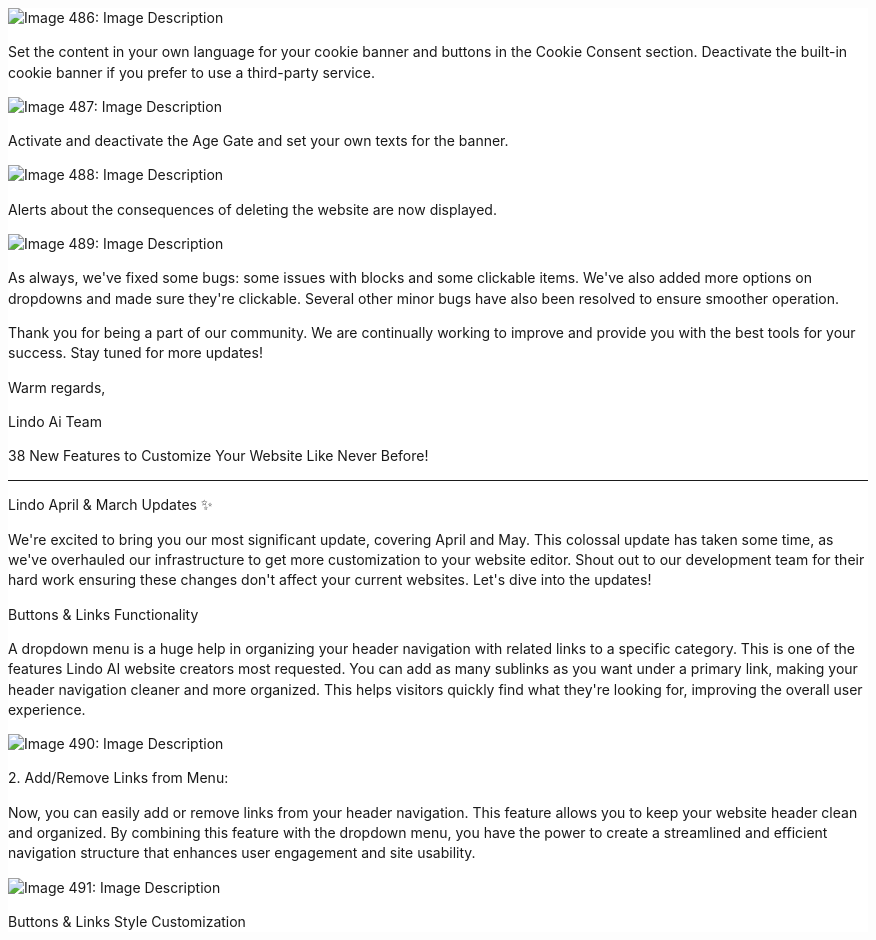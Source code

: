 ![Image 486: Image Description](https://cdn.lindoai.com/c/recWb5MDAKXtEkkWV/images/87975628.png)

Set the content in your own language for your cookie banner and buttons in the Cookie Consent section. Deactivate the built-in cookie banner if you prefer to use a third-party service.

![Image 487: Image Description](https://cdn.lindoai.com/c/recWb5MDAKXtEkkWV/images/33044739.png)

Activate and deactivate the Age Gate and set your own texts for the banner.

![Image 488: Image Description](https://cdn.lindoai.com/c/recWb5MDAKXtEkkWV/images/62290240.png)

Alerts about the consequences of deleting the website are now displayed.

![Image 489: Image Description](https://cdn.lindoai.com/c/recWb5MDAKXtEkkWV/images/74781768.png)

As always, we've fixed some bugs: some issues with blocks and some clickable items. We've also added more options on dropdowns and made sure they're clickable. Several other minor bugs have also been resolved to ensure smoother operation.

Thank you for being a part of our community. We are continually working to improve and provide you with the best tools for your success. Stay tuned for more updates!

Warm regards,

Lindo Ai Team

38 New Features to Customize Your Website Like Never Before!


--------------------------------------------------------------

Lindo April & March Updates ✨

We're excited to bring you our most significant update, covering April and May. This colossal update has taken some time, as we've overhauled our infrastructure to get more customization to your website editor. Shout out to our development team for their hard work ensuring these changes don't affect your current websites. Let's dive into the updates!

Buttons & Links Functionality

A dropdown menu is a huge help in organizing your header navigation with related links to a specific category. This is one of the features Lindo AI website creators most requested. You can add as many sublinks as you want under a primary link, making your header navigation cleaner and more organized. This helps visitors quickly find what they're looking for, improving the overall user experience.

![Image 490: Image Description](https://cdn.lindoai.com/c/recWb5MDAKXtEkkWV/images/87556056.png)

2\. Add/Remove Links from Menu:

Now, you can easily add or remove links from your header navigation. This feature allows you to keep your website header clean and organized. By combining this feature with the dropdown menu, you have the power to create a streamlined and efficient navigation structure that enhances user engagement and site usability.

![Image 491: Image Description](https://cdn.lindoai.com/c/recWb5MDAKXtEkkWV/images/68502886.png)

Buttons & Links Style Customization
